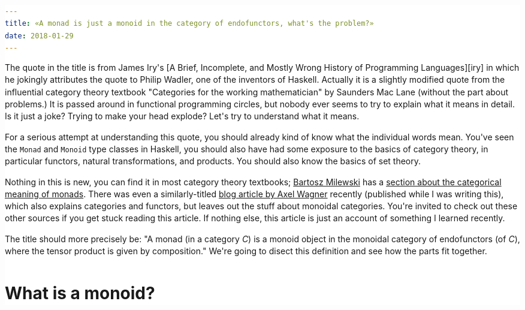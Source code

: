 ```yaml
---
title: «A monad is just a monoid in the category of endofunctors, what's the problem?»
date: 2018-01-29
---
```

<div style="display:none;">
$$\newcommand{cat}{\mathsf}%
\newcommand{id}{\mathrm{id}}%
\newcommand{bind}{\mathbin{\mathrm{\gg=}}}%
\newcommand{kleisli}{\mathbin{\mathrm{>=>}}}%
\newcommand{lkleisli}{\mathbin{\mathrm{<=<}}}%
\newcommand{natto}{\stackrel{\bullet}{\to}}%
\newcommand{Id}{\mathrm{Id}}%
$$
</div>
The quote in the title is from James Iry's
[A Brief, Incomplete, and Mostly Wrong History of Programming Languages][iry]
in which he jokingly attributes the quote to Philip Wadler, one of the
inventors of Haskell. Actually it is a slightly modified quote from
the influential category theory textbook "Categories for the working
mathematician" by Saunders Mac Lane (without the part about problems.)
It is passed around in functional programming circles, but nobody ever
seems to try to explain what it means in detail. Is it just a joke?
Trying to make your head explode? Let's try to understand what it
means.

For a serious attempt at understanding this quote, you should already
kind of know what the individual words mean. You've seen the `Monad`
and `Monoid` type classes in Haskell, you should also have had some
exposure to the basics of category theory, in particular functors,
natural transformations, and products. You should also know the basics
of set theory.

Nothing in this is new, you can find it in most category theory
textbooks; [Bartosz Milewski][milewski] has a
[section about the categorical meaning of monads][bartosz-section]. There
was even a similarly-titled [blog article by Axel Wagner][wagner]
recently (published while I was writing this), which also explains
categories and functors, but leaves out the stuff about monoidal
categories. You're invited to check out these other sources if you get
stuck reading this article. If nothing else, this article is just an
account of something I learned recently.

The title should more precisely be: "A monad (in a category $C$) is a
monoid object in the monoidal category of endofunctors (of $C$), where
the tensor product is given by composition." We're going to disect
this definition and see how the parts fit together.

[iry]: http://james-iry.blogspot.de/2009/05/brief-incomplete-and-mostly-wrong.html
[milewski]: https://bartoszmilewski.com/
[bartosz-section]: https://bartoszmilewski.com/2016/12/27/monads-categorically/
[wagner]: https://blog.merovius.de/2018/01/08/monads-are-just-monoids.html


# What is a monoid?
